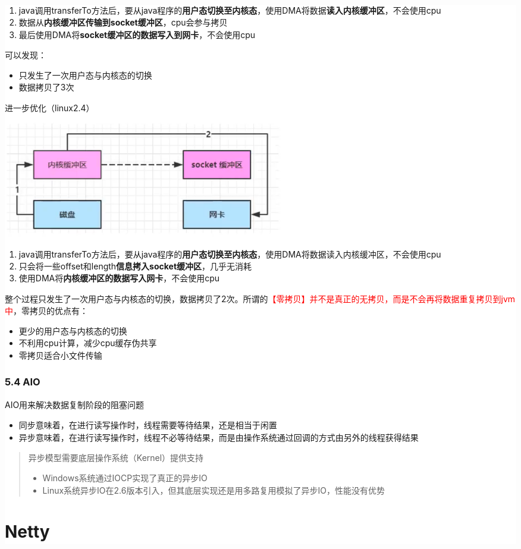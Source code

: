 
1. java调用transferTo方法后，要从java程序的**用户态切换至内核态**，使用DMA将数据**读入内核缓冲区**，不会使用cpu
2. 数据从**内核缓冲区传输到socket缓冲区**，cpu会参与拷贝
3. 最后使用DMA将**socket缓冲区的数据写入到网卡**，不会使用cpu

可以发现：

* 只发生了一次用户态与内核态的切换
* 数据拷贝了3次



进一步优化（linux2.4）

<img src="image\image-20220409205538245.png" alt="image-20220409205538245" style="zoom:67%;" />

1. java调用transferTo方法后，要从java程序的**用户态切换至内核态**，使用DMA将数据读入内核缓冲区，不会使用cpu
2. 只会将一些offset和length**信息拷入socket缓冲区**，几乎无消耗
3. 使用DMA将**内核缓冲区的数据写入网卡**，不会使用cpu

整个过程只发生了一次用户态与内核态的切换，数据拷贝了2次。所谓的<font color='red'>【零拷贝】并不是真正的无拷贝，而是不会再将数据重复拷贝到jvm中</font>，零拷贝的优点有：

* 更少的用户态与内核态的切换
* 不利用cpu计算，减少cpu缓存伪共享
* 零拷贝适合小文件传输



### 5.4 AIO

AIO用来解决数据复制阶段的阻塞问题

* 同步意味着，在进行读写操作时，线程需要等待结果，还是相当于闲置
* 异步意味着，在进行读写操作时，线程不必等待结果，而是由操作系统通过回调的方式由另外的线程获得结果

> 异步模型需要底层操作系统（Kernel）提供支持
>
> * Windows系统通过IOCP实现了真正的异步IO
> * Linux系统异步IO在2.6版本引入，但其底层实现还是用多路复用模拟了异步IO，性能没有优势



# Netty
